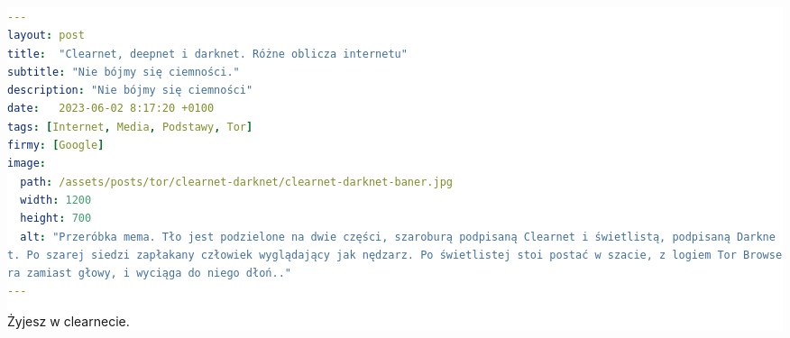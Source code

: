 ```yaml
---
layout: post
title:  "Clearnet, deepnet i darknet. Różne oblicza internetu"
subtitle: "Nie bójmy się ciemności."
description: "Nie bójmy się ciemności"
date:   2023-06-02 8:17:20 +0100
tags: [Internet, Media, Podstawy, Tor]
firmy: [Google]
image:
  path: /assets/posts/tor/clearnet-darknet/clearnet-darknet-baner.jpg
  width: 1200
  height: 700
  alt: "Przeróbka mema. Tło jest podzielone na dwie części, szaroburą podpisaną Clearnet i świetlistą, podpisaną Darknet. Po szarej siedzi zapłakany człowiek wyglądający jak nędzarz. Po świetlistej stoi postać w szacie, z logiem Tor Browsera zamiast głowy, i wyciąga do niego dłoń.."
---
```


<div class="black-bg mono bigspace-after" id="special-pic">
Żyjesz w&nbsp;clearnecie.
</div>

<script>